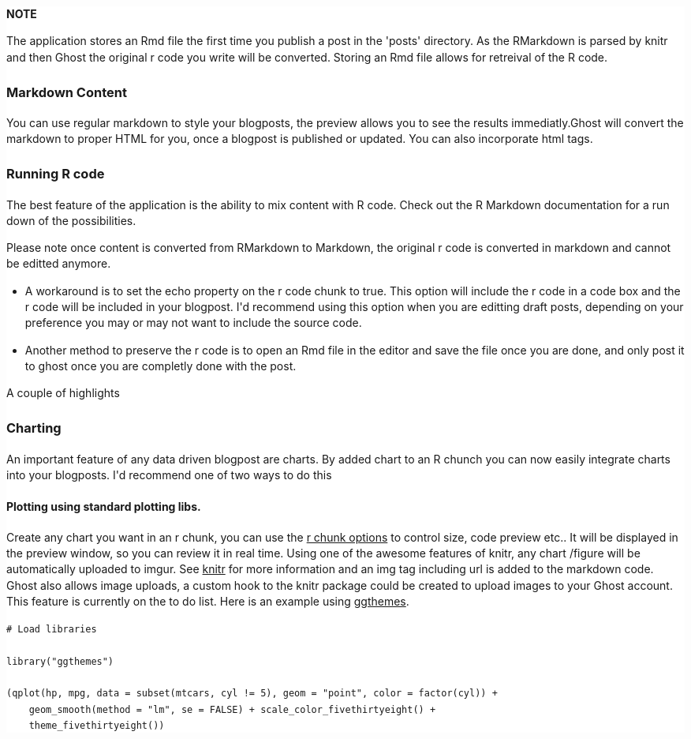 **NOTE**

The application stores an Rmd file the first time you publish a post in the 'posts' directory. As the RMarkdown is parsed by knitr and then Ghost the original r code you write will be converted. Storing an Rmd file allows for retreival of the R code.

### Markdown Content

You can use regular markdown to style your blogposts, the preview allows you to see the results immediatly.Ghost will convert the markdown to proper HTML for you, once a blogpost is published or updated. You can also incorporate html tags.

### Running R code

The best feature of the application is the ability to mix content with R code. Check out the R Markdown documentation for a run down of the possibilities.

Please note once content is converted from RMarkdown to Markdown, the original r code is converted in markdown and cannot be editted anymore.

-   A workaround is to set the echo property on the r code chunk to true. This option will include the r code in a code box and the r code will be included in your blogpost. I'd recommend using this option when you are editting draft posts, depending on your preference you may or may not want to include the source code.

-   Another method to preserve the r code is to open an Rmd file in the editor and save the file once you are done, and only post it to ghost once you are completly done with the post.

A couple of highlights

### Charting

An important feature of any data driven blogpost are charts. By added chart to an R chunch you can now easily integrate charts into your blogposts. I'd recommend one of two ways to do this

#### Plotting using standard plotting libs.

Create any chart you want in an r chunk, you can use the [r chunk options](http://rmarkdown.rstudio.com/authoring_rcodechunks.html) to control size, code preview etc.. It will be displayed in the preview window, so you can review it in real time. Using one of the awesome features of knitr, any chart /figure will be automatically uploaded to imgur. See [knitr](http://yihui.name/knitr/demo/upload/) for more information and an img tag including url is added to the markdown code. Ghost also allows image uploads, a custom hook to the knitr package could be created to upload images to your Ghost account. This feature is currently on the to do list. Here is an example using [ggthemes](https://github.com/jrnold/ggthemes).

``` {.r}
# Load libraries

library("ggthemes")

(qplot(hp, mpg, data = subset(mtcars, cyl != 5), geom = "point", color = factor(cyl)) + 
    geom_smooth(method = "lm", se = FALSE) + scale_color_fivethirtyeight() + 
    theme_fivethirtyeight())
```
